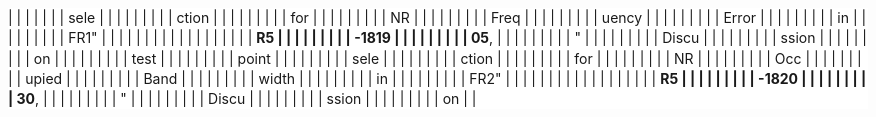 |       |       |       |       |       |       | sele  |       |
|       |       |       |       |       |       | ction |       |
|       |       |       |       |       |       | for   |       |
|       |       |       |       |       |       | NR    |       |
|       |       |       |       |       |       | Freq  |       |
|       |       |       |       |       |       | uency |       |
|       |       |       |       |       |       | Error |       |
|       |       |       |       |       |       | in    |       |
|       |       |       |       |       |       | FR1"  |       |
|       |       |       |       |       |       |       |       |
|       |       |       |       |       |       | **R5  |       |
|       |       |       |       |       |       | -1819 |       |
|       |       |       |       |       |       | 05**, |       |
|       |       |       |       |       |       | \"    |       |
|       |       |       |       |       |       | Discu |       |
|       |       |       |       |       |       | ssion |       |
|       |       |       |       |       |       | on    |       |
|       |       |       |       |       |       | test  |       |
|       |       |       |       |       |       | point |       |
|       |       |       |       |       |       | sele  |       |
|       |       |       |       |       |       | ction |       |
|       |       |       |       |       |       | for   |       |
|       |       |       |       |       |       | NR    |       |
|       |       |       |       |       |       | Occ   |       |
|       |       |       |       |       |       | upied |       |
|       |       |       |       |       |       | Band  |       |
|       |       |       |       |       |       | width |       |
|       |       |       |       |       |       | in    |       |
|       |       |       |       |       |       | FR2"  |       |
|       |       |       |       |       |       |       |       |
|       |       |       |       |       |       | **R5  |       |
|       |       |       |       |       |       | -1820 |       |
|       |       |       |       |       |       | 30**, |       |
|       |       |       |       |       |       | \"    |       |
|       |       |       |       |       |       | Discu |       |
|       |       |       |       |       |       | ssion |       |
|       |       |       |       |       |       | on    |       |